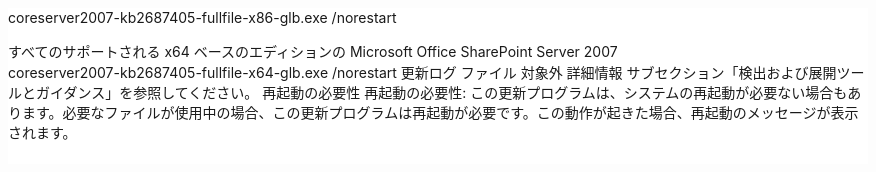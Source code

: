 coreserver2007-kb2687405-fullfile-x86-glb.exe /norestart</td>
</tr>
<tr class="even">
<td style="border:1px solid black;"></td>
<td style="border:1px solid black;">すべてのサポートされる x64 ベースのエディションの Microsoft Office SharePoint Server 2007<br />
coreserver2007-kb2687405-fullfile-x64-glb.exe /norestart</td>
</tr>
<tr class="odd">
<td style="border:1px solid black;">更新ログ ファイル</td>
<td style="border:1px solid black;">対象外</td>
</tr>
<tr class="even">
<td style="border:1px solid black;">詳細情報</td>
<td style="border:1px solid black;">サブセクション「検出および展開ツールとガイダンス」を参照してください。</td>
</tr>
<tr class="odd">
<td style="border:1px solid black;">再起動の必要性</td>
<td style="border:1px solid black;"></td>
</tr>
<tr class="even">
<td style="border:1px solid black;">再起動の必要性:</td>
<td style="border:1px solid black;">この更新プログラムは、システムの再起動が必要ない場合もあります。必要なファイルが使用中の場合、この更新プログラムは再起動が必要です。この動作が起きた場合、再起動のメッセージが表示されます。<br />
<br />

